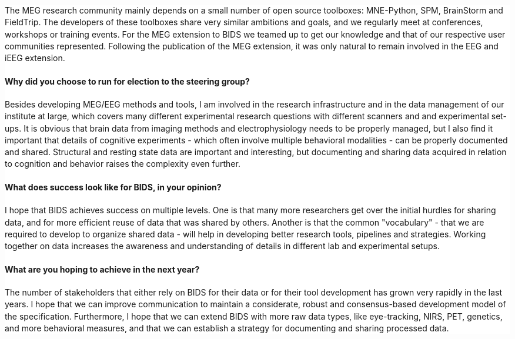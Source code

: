 The MEG research community mainly depends on a small number of open source toolboxes: MNE-Python, SPM, BrainStorm and FieldTrip.
The developers of these toolboxes share very similar ambitions and goals, and we regularly meet at conferences, workshops or training events.
For the MEG extension to BIDS we teamed up to get our knowledge and that of our respective user communities represented.
Following the publication of the MEG extension, it was only natural to remain involved in the EEG and iEEG extension.

#### Why did you choose to run for election to the steering group?

Besides developing MEG/EEG methods and tools, I am involved in the research infrastructure and in the data management of our institute at large, which covers many different experimental research questions with different scanners and and experimental set-ups.
It is obvious that brain data from imaging methods and electrophysiology needs to be properly managed, but I also find it important that details of cognitive experiments - which often involve multiple behavioral modalities - can be properly documented and shared.
Structural and resting state data are important and interesting, but documenting and sharing data acquired in relation to cognition and behavior raises the complexity even further.

#### What does success look like for BIDS, in your opinion?

I hope that BIDS achieves success on multiple levels.
One is that many more researchers get over the initial hurdles for sharing data, and for more efficient reuse of data that was shared by others.
Another is that the common "vocabulary" - that we are required to develop to organize shared data - will help in developing better research tools, pipelines and strategies.
Working together on data increases the awareness and understanding of details in different lab and experimental setups.

#### What are you hoping to achieve in the next year?

The number of stakeholders that either rely on BIDS for their data or for their tool development has grown very rapidly in the last years.
I hope that we can improve communication to maintain a considerate, robust and consensus-based development model of the specification.
Furthermore, I hope that we can extend BIDS with more raw data types, like eye-tracking, NIRS, PET, genetics, and more behavioral measures, and that we can establish a strategy for documenting and sharing processed data.

